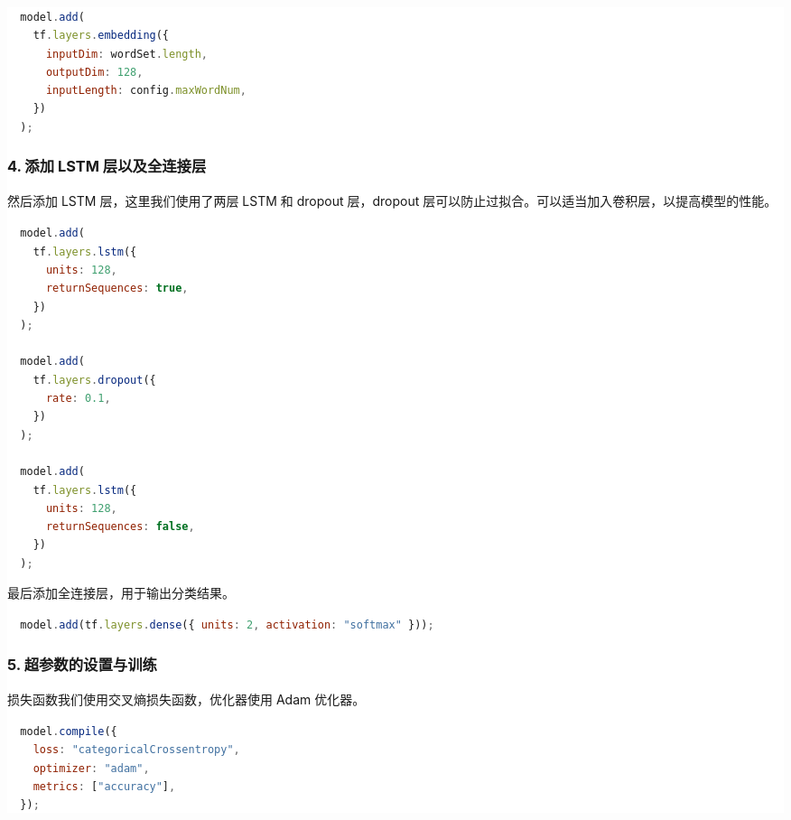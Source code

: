 
```javascript
  model.add(
    tf.layers.embedding({
      inputDim: wordSet.length,
      outputDim: 128,
      inputLength: config.maxWordNum,
    })
  );
```

### 4. 添加 LSTM 层以及全连接层

然后添加 LSTM 层，这里我们使用了两层 LSTM 和 dropout 层，dropout 层可以防止过拟合。可以适当加入卷积层，以提高模型的性能。

```javascript
  model.add(
    tf.layers.lstm({
      units: 128,
      returnSequences: true,
    })
  );

  model.add(
    tf.layers.dropout({
      rate: 0.1,
    })
  );

  model.add(
    tf.layers.lstm({
      units: 128,
      returnSequences: false,
    })
  );
```

最后添加全连接层，用于输出分类结果。

```javascript
  model.add(tf.layers.dense({ units: 2, activation: "softmax" }));
```


### 5. 超参数的设置与训练

损失函数我们使用交叉熵损失函数，优化器使用 Adam 优化器。

```javascript
  model.compile({
    loss: "categoricalCrossentropy",
    optimizer: "adam",
    metrics: ["accuracy"],
  });
```
